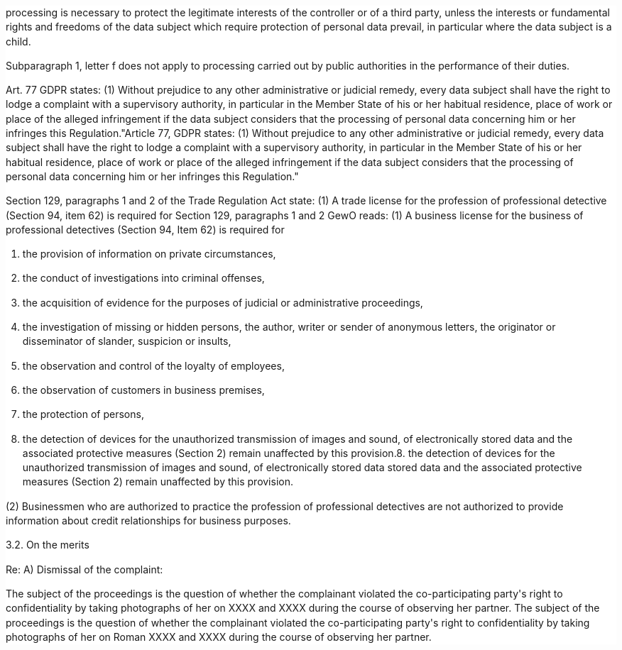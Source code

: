 processing is necessary to protect the legitimate interests of the controller or of a third party, unless the interests or fundamental rights and freedoms of the data subject which require protection of personal data prevail, in particular where the data subject is a child.

Subparagraph 1, letter f does not apply to processing carried out by public authorities in the performance of their duties.

Art. 77 GDPR states:
(1) Without prejudice to any other administrative or judicial remedy, every data subject shall have the right to lodge a complaint with a supervisory authority, in particular in the Member State of his or her habitual residence, place of work or place of the alleged infringement if the data subject considers that the processing of personal data concerning him or her infringes this Regulation."Article 77, GDPR states:
(1) Without prejudice to any other administrative or judicial remedy, every data subject shall have the right to lodge a complaint with a supervisory authority, in particular in the Member State of his or her habitual residence, place of work or place of the alleged infringement if the data subject considers that the processing of personal data concerning him or her infringes this Regulation."

Section 129, paragraphs 1 and 2 of the Trade Regulation Act state:
(1) A trade license for the profession of professional detective (Section 94, item 62) is required for Section 129, paragraphs 1 and 2 GewO reads:
(1) A business license for the business of professional detectives (Section 94, Item 62) is required for

1. the provision of information on private circumstances,

2. the conduct of investigations into criminal offenses,

3. the acquisition of evidence for the purposes of judicial or administrative proceedings,

4. the investigation of missing or hidden persons, the author, writer or sender of anonymous letters, the originator or disseminator of slander, suspicion or insults,

5. the observation and control of the loyalty of employees,

6. the observation of customers in business premises,

7. the protection of persons,

8. the detection of devices for the unauthorized transmission of images and sound, of electronically stored data and the associated protective measures (Section 2) remain unaffected by this provision.8. the detection of devices for the unauthorized transmission of images and sound, of electronically stored data stored data and the associated protective measures (Section 2) remain unaffected by this provision.

(2) Businessmen who are authorized to practice the profession of professional detectives are not authorized to provide information about credit relationships for business purposes.

3.2. On the merits

Re: A) Dismissal of the complaint:

The subject of the proceedings is the question of whether the complainant violated the co-participating party's right to confidentiality by taking photographs of her on XXXX and XXXX during the course of observing her partner. The subject of the proceedings is the question of whether the complainant violated the co-participating party's right to confidentiality by taking photographs of her on Roman XXXX and XXXX during the course of observing her partner.

